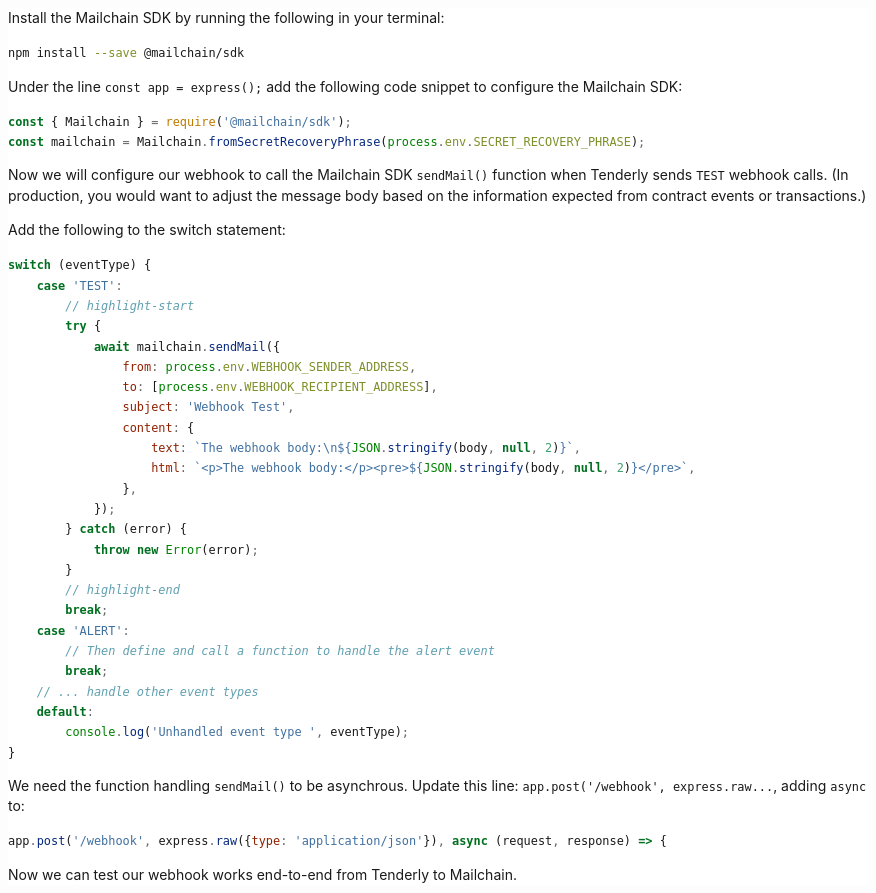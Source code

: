 Install the Mailchain SDK by running the following in your terminal:

```bash
npm install --save @mailchain/sdk
```

Under the line `const app = express();` add the following code snippet to configure the Mailchain SDK:

```jsx
const { Mailchain } = require('@mailchain/sdk');
const mailchain = Mailchain.fromSecretRecoveryPhrase(process.env.SECRET_RECOVERY_PHRASE);
```

Now we will configure our webhook to call the Mailchain SDK `sendMail()` function when Tenderly sends `TEST` webhook calls. (In production, you would want to adjust the message body based on the information expected from contract events or transactions.)

Add the following to the switch statement:

```jsx
switch (eventType) {
	case 'TEST':
		// highlight-start
		try {
			await mailchain.sendMail({
				from: process.env.WEBHOOK_SENDER_ADDRESS,
				to: [process.env.WEBHOOK_RECIPIENT_ADDRESS],
				subject: 'Webhook Test',
				content: {
					text: `The webhook body:\n${JSON.stringify(body, null, 2)}`,
					html: `<p>The webhook body:</p><pre>${JSON.stringify(body, null, 2)}</pre>`,
				},
			});
		} catch (error) {
			throw new Error(error);
		}
		// highlight-end
		break;
	case 'ALERT':
		// Then define and call a function to handle the alert event
		break;
	// ... handle other event types
	default:
		console.log('Unhandled event type ', eventType);
}
```

We need the function handling `sendMail()` to be asynchrous. Update this line: `app.post('/webhook', express.raw...`, adding `async` to:

```jsx
app.post('/webhook', express.raw({type: 'application/json'}), async (request, response) => {
```

Now we can test our webhook works end-to-end from Tenderly to Mailchain.
